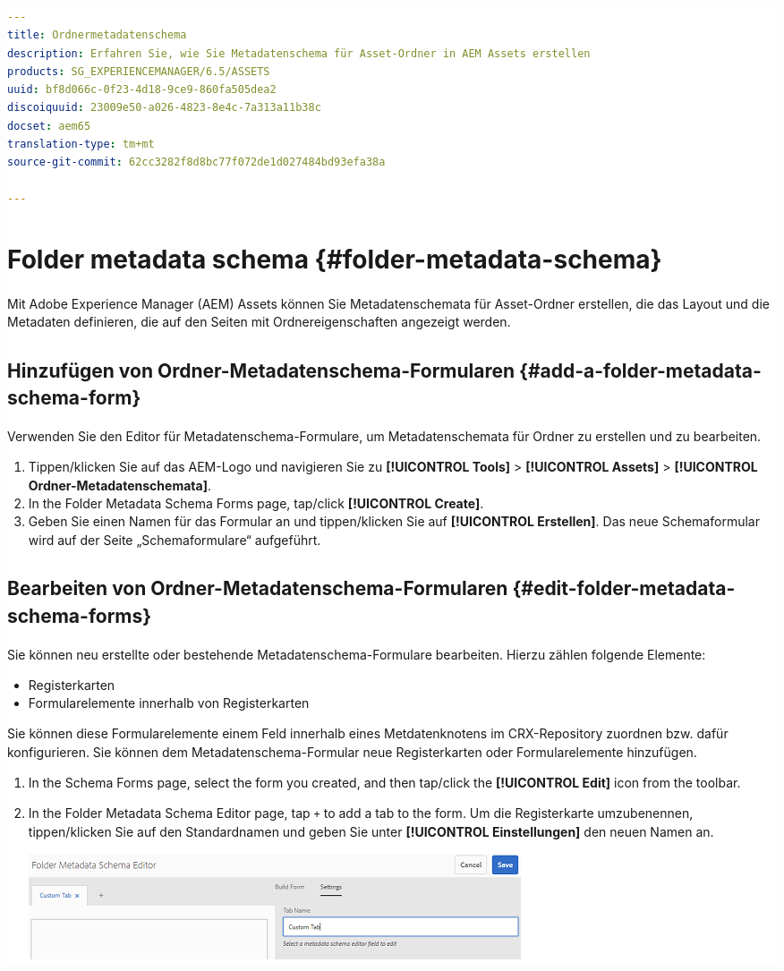 ```yaml
---
title: Ordnermetadatenschema
description: Erfahren Sie, wie Sie Metadatenschema für Asset-Ordner in AEM Assets erstellen
products: SG_EXPERIENCEMANAGER/6.5/ASSETS
uuid: bf8d066c-0f23-4d18-9ce9-860fa505dea2
discoiquuid: 23009e50-a026-4823-8e4c-7a313a11b38c
docset: aem65
translation-type: tm+mt
source-git-commit: 62cc3282f8d8bc77f072de1d027484bd93efa38a

---
```



# Folder metadata schema {#folder-metadata-schema}

Mit Adobe Experience Manager (AEM) Assets können Sie Metadatenschemata für Asset-Ordner erstellen, die das Layout und die Metadaten definieren, die auf den Seiten mit Ordnereigenschaften angezeigt werden.

## Hinzufügen von Ordner-Metadatenschema-Formularen {#add-a-folder-metadata-schema-form}

Verwenden Sie den Editor für Metadatenschema-Formulare, um Metadatenschemata für Ordner zu erstellen und zu bearbeiten.

1. Tippen/klicken Sie auf das AEM-Logo und navigieren Sie zu **[!UICONTROL Tools]** > **[!UICONTROL Assets]** > **[!UICONTROL Ordner-Metadatenschemata]**.
1. In the Folder Metadata Schema Forms page, tap/click **[!UICONTROL Create]**.
1. Geben Sie einen Namen für das Formular an und tippen/klicken Sie auf **[!UICONTROL Erstellen]**. Das neue Schemaformular wird auf der Seite „Schemaformulare“ aufgeführt.

## Bearbeiten von Ordner-Metadatenschema-Formularen {#edit-folder-metadata-schema-forms}

Sie können neu erstellte oder bestehende Metadatenschema-Formulare bearbeiten. Hierzu zählen folgende Elemente:

* Registerkarten
* Formularelemente innerhalb von Registerkarten

Sie können diese Formularelemente einem Feld innerhalb eines Metdatenknotens im CRX-Repository zuordnen bzw. dafür konfigurieren. Sie können dem Metadatenschema-Formular neue Registerkarten oder Formularelemente hinzufügen.

1. In the Schema Forms page, select the form you created, and then tap/click the **[!UICONTROL Edit]** icon from the toolbar.
1. In the Folder Metadata Schema Editor page, tap `+` to add a tab to the form. Um die Registerkarte umzubenennen, tippen/klicken Sie auf den Standardnamen und geben Sie unter **[!UICONTROL Einstellungen]** den neuen Namen an.

   ![custom_tab](assets/custom_tab.png)

